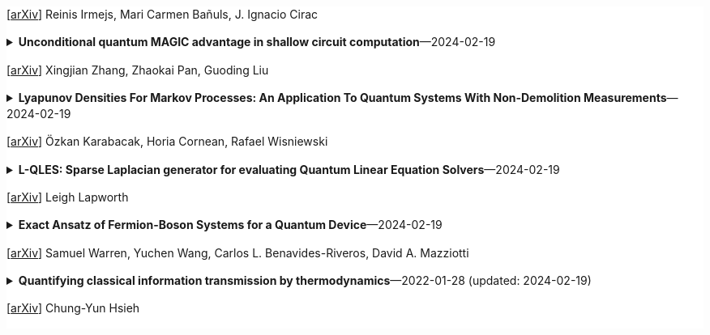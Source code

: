  [[arXiv](http://arxiv.org/abs/2312.13892v2)] Reinis Irmejs, Mari Carmen Bañuls, J. Ignacio Cirac


 </summary></details>

<details><summary> <b>Unconditional quantum MAGIC advantage in shallow circuit computation</b>—2024-02-19

 [[arXiv](http://arxiv.org/abs/2402.12246v1)] Xingjian Zhang, Zhaokai Pan, Guoding Liu


 </summary></details>

<details><summary> <b>Lyapunov Densities For Markov Processes: An Application To Quantum Systems With Non-Demolition Measurements</b>—2024-02-19

 [[arXiv](http://arxiv.org/abs/2402.12257v1)] Özkan Karabacak, Horia Cornean, Rafael Wisniewski


 </summary></details>

<details><summary> <b>L-QLES: Sparse Laplacian generator for evaluating Quantum Linear Equation Solvers</b>—2024-02-19

 [[arXiv](http://arxiv.org/abs/2402.12266v1)] Leigh Lapworth


 </summary></details>

<details><summary> <b>Exact Ansatz of Fermion-Boson Systems for a Quantum Device</b>—2024-02-19

 [[arXiv](http://arxiv.org/abs/2402.12273v1)] Samuel Warren, Yuchen Wang, Carlos L. Benavides-Riveros, David A. Mazziotti


 </summary></details>

<details> <summary> <b>Quantifying classical information transmission by thermodynamics</b>—2022-01-28 (updated: 2024-02-19)

 [[arXiv](http://arxiv.org/abs/2201.12110v2)] Chung-Yun Hsieh


 </summary> 

 **Abstract** 
  Energy transfer and information transmission are two fundamental aspects of
nature. They are seemingly unrelated, while recent findings suggest that a deep
connection between them is to be discovered. This amounts to asking: can we
phrase the processes of transmitting classical bits equivalently as specific
energy-exchanging tasks, thereby uncovering foundational links between them? We
answer this question positively by showing that, for a broad class of classical
communication tasks, transmitting $n$ bits of classical information via quantum
dynamics is equivalent to extracting $n$ units of energy in a thermodynamic
work-extraction task. This finding not only provides an analytical
correspondence between information transmission and energy extraction tasks but
